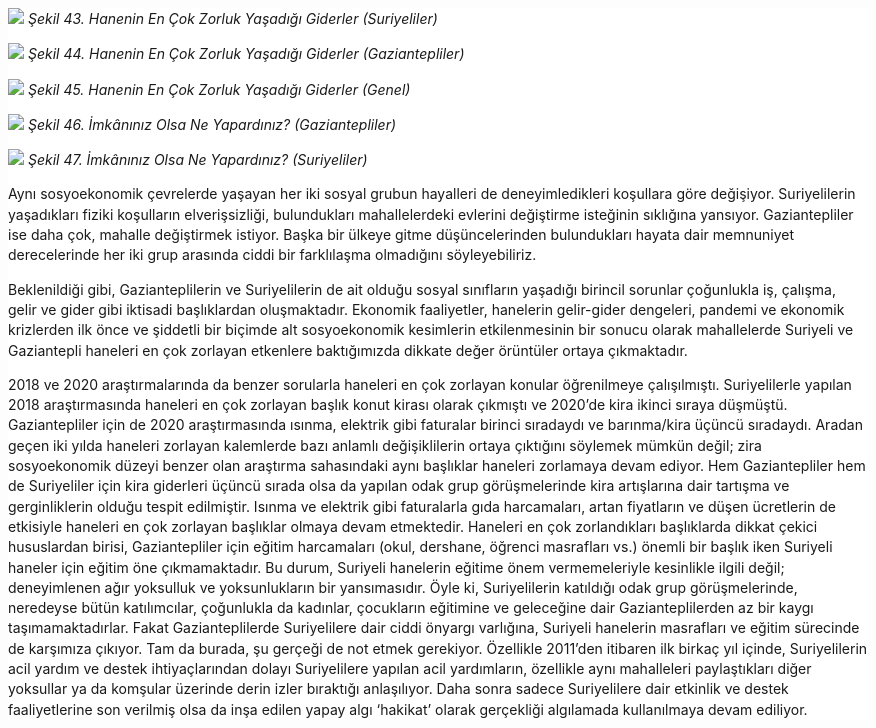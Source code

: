![](/img/Picture43.png)
*Şekil 43.  Hanenin En Çok Zorluk Yaşadığı Giderler (Suriyeliler)*


![](/img/Picture44.png)
*Şekil 44. Hanenin En Çok Zorluk Yaşadığı Giderler (Gaziantepliler)*



![](/img/Picture45.png)
*Şekil 45. Hanenin En Çok Zorluk Yaşadığı Giderler (Genel)*


![](/img/Picture46.png)
*Şekil 46. İmkânınız Olsa Ne Yapardınız? (Gaziantepliler)*

![](/img/Picture47.png)
*Şekil 47. İmkânınız Olsa Ne Yapardınız? (Suriyeliler)*

Aynı sosyoekonomik çevrelerde yaşayan her iki sosyal grubun hayalleri de deneyimledikleri koşullara göre değişiyor. Suriyelilerin yaşadıkları fiziki koşulların elverişsizliği, bulundukları mahallelerdeki evlerini değiştirme isteğinin sıklığına yansıyor. Gaziantepliler ise daha çok, mahalle değiştirmek istiyor. Başka bir ülkeye gitme düşüncelerinden bulundukları hayata dair memnuniyet derecelerinde her iki grup arasında ciddi bir farklılaşma olmadığını söyleyebiliriz.  

Beklenildiği gibi, Gazianteplilerin ve Suriyelilerin de ait olduğu sosyal sınıfların yaşadığı birincil sorunlar çoğunlukla iş, çalışma, gelir ve gider gibi iktisadi başlıklardan oluşmaktadır. Ekonomik faaliyetler, hanelerin gelir-gider dengeleri, pandemi ve ekonomik krizlerden ilk önce ve şiddetli bir biçimde alt sosyoekonomik kesimlerin etkilenmesinin bir sonucu olarak mahallelerde Suriyeli ve Gaziantepli haneleri en çok zorlayan etkenlere baktığımızda dikkate değer örüntüler ortaya çıkmaktadır. 

2018 ve 2020 araştırmalarında da benzer sorularla haneleri en çok zorlayan konular öğrenilmeye çalışılmıştı. Suriyelilerle yapılan 2018 araştırmasında haneleri en çok zorlayan başlık konut kirası olarak çıkmıştı ve 2020’de kira ikinci sıraya düşmüştü. Gaziantepliler için de 2020 araştırmasında ısınma, elektrik gibi faturalar birinci sıradaydı ve barınma/kira üçüncü sıradaydı. Aradan geçen iki yılda haneleri zorlayan kalemlerde bazı anlamlı değişiklilerin ortaya çıktığını söylemek mümkün değil; zira sosyoekonomik düzeyi benzer olan araştırma sahasındaki aynı başlıklar haneleri zorlamaya devam ediyor. Hem Gaziantepliler hem de Suriyeliler için kira giderleri üçüncü sırada olsa da yapılan odak grup görüşmelerinde kira artışlarına dair tartışma ve gerginliklerin olduğu tespit edilmiştir. Isınma ve elektrik gibi faturalarla gıda harcamaları, artan fiyatların ve düşen ücretlerin de etkisiyle haneleri en çok zorlayan başlıklar olmaya devam etmektedir. Haneleri en çok zorlandıkları başlıklarda dikkat çekici hususlardan birisi, Gaziantepliler için eğitim harcamaları (okul, dershane, öğrenci masrafları vs.) önemli bir başlık iken Suriyeli haneler için eğitim öne çıkmamaktadır. Bu durum, Suriyeli hanelerin eğitime önem vermemeleriyle kesinlikle ilgili değil; deneyimlenen ağır yoksulluk ve yoksunlukların bir yansımasıdır. Öyle ki, Suriyelilerin katıldığı odak grup görüşmelerinde, neredeyse bütün katılımcılar, çoğunlukla da kadınlar, çocukların eğitimine ve geleceğine dair Gazianteplilerden az bir kaygı taşımamaktadırlar. Fakat Gazianteplilerde Suriyelilere dair ciddi önyargı varlığına, Suriyeli hanelerin masrafları ve eğitim sürecinde de karşımıza çıkıyor. Tam da burada, şu gerçeği de not etmek gerekiyor. Özellikle 2011’den itibaren ilk birkaç yıl içinde, Suriyelilerin acil yardım ve destek ihtiyaçlarından dolayı Suriyelilere yapılan acil yardımların, özellikle aynı mahalleleri paylaştıkları diğer yoksullar ya da komşular üzerinde derin izler bıraktığı anlaşılıyor. Daha sonra sadece Suriyelilere dair etkinlik ve destek faaliyetlerine son verilmiş olsa da inşa edilen yapay algı ‘hakikat’ olarak gerçekliği algılamada kullanılmaya devam ediliyor. 

